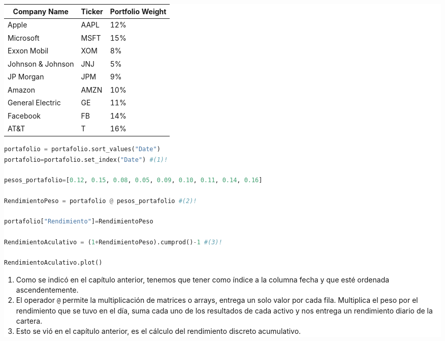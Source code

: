 | Company Name	     | Ticker | Portfolio Weight |
|--------------------|--------|------------------|
| Apple              | AAPL	  |       12%        |
| Microsoft          | MSFT	  |       15%        |
| Exxon Mobil        | XOM    |       8%         |
| Johnson & Johnson	 | JNJ    |       5%         |
| JP Morgan          | JPM    |       9%         |
| Amazon             | AMZN   |       10%        |
| General Electric   | GE     |       11%        |
| Facebook           | FB     |       14%        |
| AT&T               | T      |       16%        |

```py title="Rendimiento Acumulado"
portafolio = portafolio.sort_values("Date")
portafolio=portafolio.set_index("Date") #(1)!

pesos_portafolio=[0.12, 0.15, 0.08, 0.05, 0.09, 0.10, 0.11, 0.14, 0.16]

RendimientoPeso = portafolio @ pesos_portafolio #(2)!

portafolio["Rendimiento"]=RendimientoPeso

RendimientoAculativo = (1+RendimientoPeso).cumprod()-1 #(3)!

RendimientoAculativo.plot()
```

1. Como se indicó en el capítulo anterior, tenemos que tener como índice a la columna fecha y que esté ordenada ascendentemente.
2. El operador `@` permite la multiplicación de matrices o arrays, entrega un solo valor por cada fila. Multiplica el peso por el rendimiento que se tuvo en el día, suma cada uno de los resultados de cada activo y nos entrega un rendimiento diario de la cartera.
3. Esto se vió en el capítulo anterior, es el cálculo del rendimiento discreto acumulativo.

<figure markdown="span">